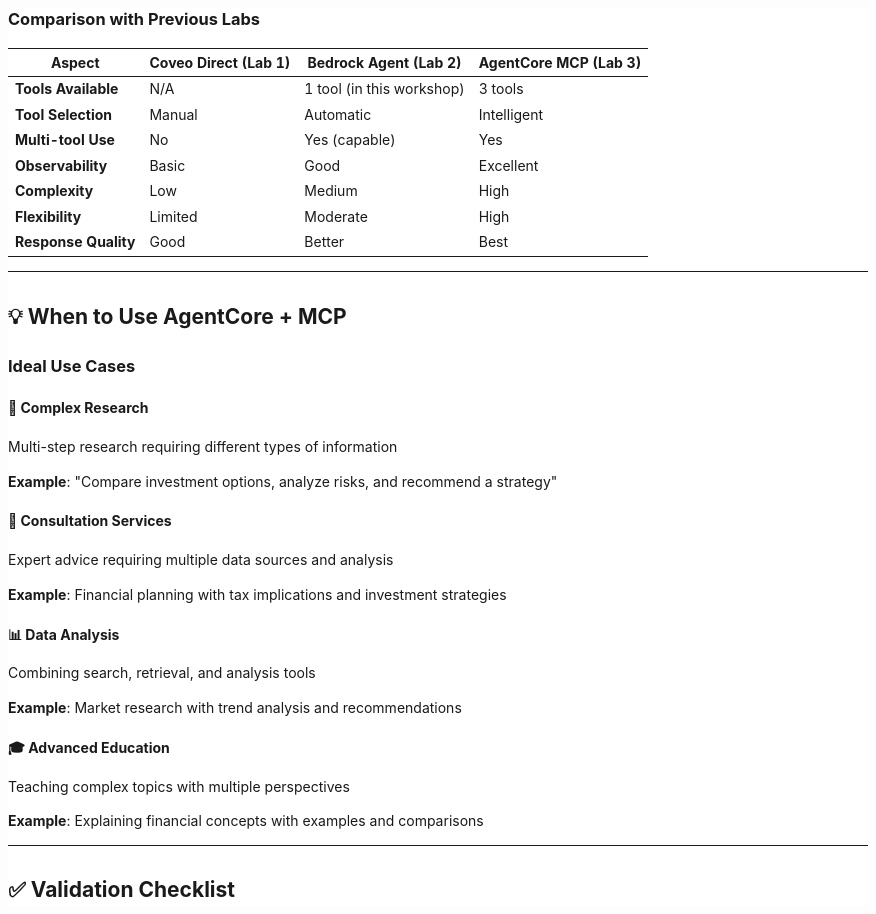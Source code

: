 ### Comparison with Previous Labs

| Aspect | Coveo Direct (Lab 1) | Bedrock Agent (Lab 2) | AgentCore MCP (Lab 3) |
|--------|---------------------|----------------------|----------------------|
| **Tools Available** | N/A | 1 tool (in this workshop) | 3 tools |
| **Tool Selection** | Manual | Automatic | Intelligent |
| **Multi-tool Use** | No | Yes (capable) | Yes |
| **Observability** | Basic | Good | Excellent |
| **Complexity** | Low | Medium | High |
| **Flexibility** | Limited | Moderate | High |
| **Response Quality** | Good | Better | Best |

---

## 💡 When to Use AgentCore + MCP

### Ideal Use Cases

<div class="lab-card">
  <h4>🔬 Complex Research</h4>
  <p>Multi-step research requiring different types of information</p>
  <p><strong>Example</strong>: "Compare investment options, analyze risks, and recommend a strategy"</p>
</div>

<div class="lab-card">
  <h4>💼 Consultation Services</h4>
  <p>Expert advice requiring multiple data sources and analysis</p>
  <p><strong>Example</strong>: Financial planning with tax implications and investment strategies</p>
</div>

<div class="lab-card">
  <h4>📊 Data Analysis</h4>
  <p>Combining search, retrieval, and analysis tools</p>
  <p><strong>Example</strong>: Market research with trend analysis and recommendations</p>
</div>

<div class="lab-card">
  <h4>🎓 Advanced Education</h4>
  <p>Teaching complex topics with multiple perspectives</p>
  <p><strong>Example</strong>: Explaining financial concepts with examples and comparisons</p>
</div>

---

## ✅ Validation Checklist
